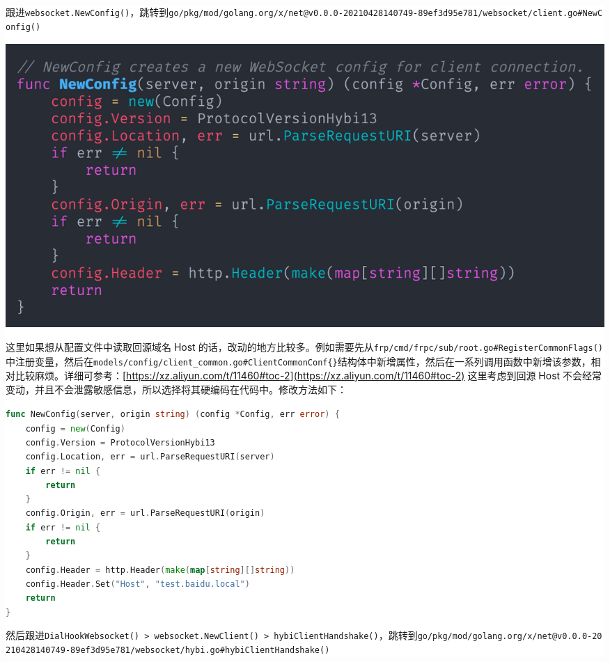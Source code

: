 跟进`websocket.NewConfig()`，跳转到`go/pkg/mod/golang.org/x/net@v0.0.0-20210428140749-89ef3d95e781/websocket/client.go#NewConfig()`

![FRP魔改-20](assets/FRP魔改-20.png)

这里如果想从配置文件中读取回源域名 Host 的话，改动的地方比较多。例如需要先从`frp/cmd/frpc/sub/root.go#RegisterCommonFlags()`中注册变量，然后在`models/config/client_common.go#ClientCommonConf{}`结构体中新增属性，然后在一系列调用函数中新增该参数，相对比较麻烦。详细可参考：[https://xz.aliyun.com/t/11460#toc-2](https://xz.aliyun.com/t/11460#toc-2)
这里考虑到回源 Host 不会经常变动，并且不会泄露敏感信息，所以选择将其硬编码在代码中。修改方法如下：
```go
func NewConfig(server, origin string) (config *Config, err error) {
	config = new(Config)
	config.Version = ProtocolVersionHybi13
	config.Location, err = url.ParseRequestURI(server)
	if err != nil {
		return
	}
	config.Origin, err = url.ParseRequestURI(origin)
	if err != nil {
		return
	}
	config.Header = http.Header(make(map[string][]string))
	config.Header.Set("Host", "test.baidu.local")
	return
}
```

然后跟进`DialHookWebsocket() > websocket.NewClient() > hybiClientHandshake()`，跳转到`go/pkg/mod/golang.org/x/net@v0.0.0-20210428140749-89ef3d95e781/websocket/hybi.go#hybiClientHandshake()`

